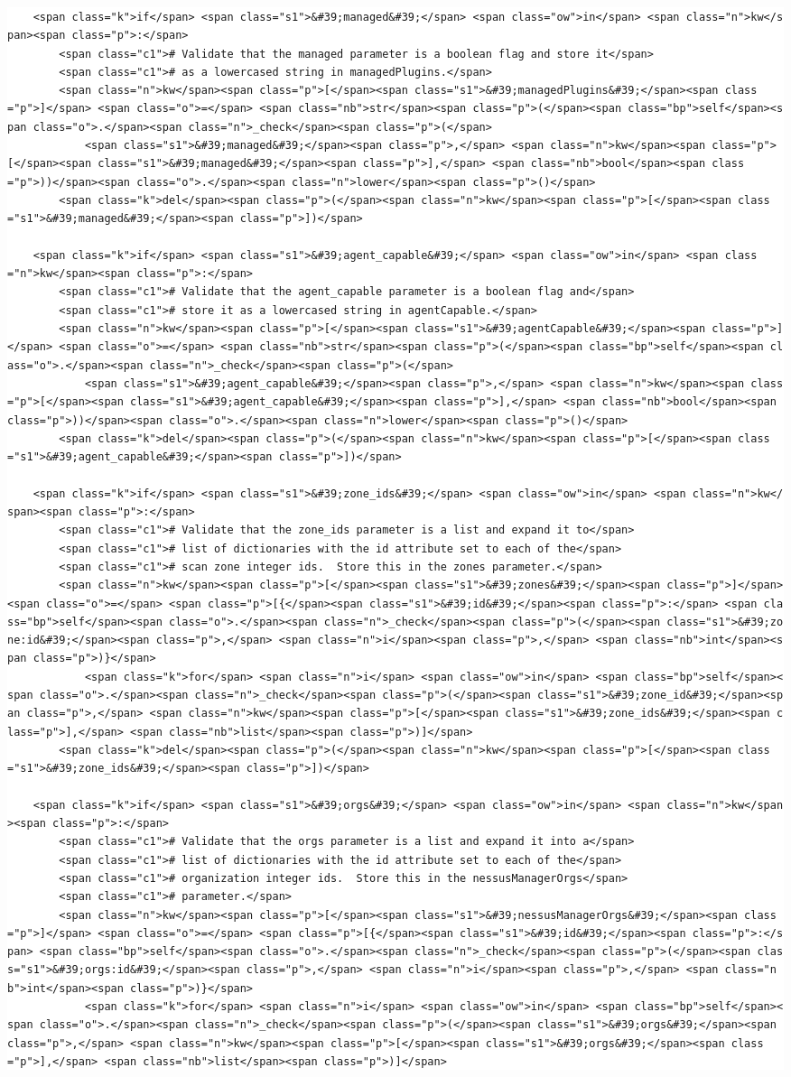         <span class="k">if</span> <span class="s1">&#39;managed&#39;</span> <span class="ow">in</span> <span class="n">kw</span><span class="p">:</span>
            <span class="c1"># Validate that the managed parameter is a boolean flag and store it</span>
            <span class="c1"># as a lowercased string in managedPlugins.</span>
            <span class="n">kw</span><span class="p">[</span><span class="s1">&#39;managedPlugins&#39;</span><span class="p">]</span> <span class="o">=</span> <span class="nb">str</span><span class="p">(</span><span class="bp">self</span><span class="o">.</span><span class="n">_check</span><span class="p">(</span>
                <span class="s1">&#39;managed&#39;</span><span class="p">,</span> <span class="n">kw</span><span class="p">[</span><span class="s1">&#39;managed&#39;</span><span class="p">],</span> <span class="nb">bool</span><span class="p">))</span><span class="o">.</span><span class="n">lower</span><span class="p">()</span>
            <span class="k">del</span><span class="p">(</span><span class="n">kw</span><span class="p">[</span><span class="s1">&#39;managed&#39;</span><span class="p">])</span>

        <span class="k">if</span> <span class="s1">&#39;agent_capable&#39;</span> <span class="ow">in</span> <span class="n">kw</span><span class="p">:</span>
            <span class="c1"># Validate that the agent_capable parameter is a boolean flag and</span>
            <span class="c1"># store it as a lowercased string in agentCapable.</span>
            <span class="n">kw</span><span class="p">[</span><span class="s1">&#39;agentCapable&#39;</span><span class="p">]</span> <span class="o">=</span> <span class="nb">str</span><span class="p">(</span><span class="bp">self</span><span class="o">.</span><span class="n">_check</span><span class="p">(</span>
                <span class="s1">&#39;agent_capable&#39;</span><span class="p">,</span> <span class="n">kw</span><span class="p">[</span><span class="s1">&#39;agent_capable&#39;</span><span class="p">],</span> <span class="nb">bool</span><span class="p">))</span><span class="o">.</span><span class="n">lower</span><span class="p">()</span>
            <span class="k">del</span><span class="p">(</span><span class="n">kw</span><span class="p">[</span><span class="s1">&#39;agent_capable&#39;</span><span class="p">])</span>

        <span class="k">if</span> <span class="s1">&#39;zone_ids&#39;</span> <span class="ow">in</span> <span class="n">kw</span><span class="p">:</span>
            <span class="c1"># Validate that the zone_ids parameter is a list and expand it to</span>
            <span class="c1"># list of dictionaries with the id attribute set to each of the</span>
            <span class="c1"># scan zone integer ids.  Store this in the zones parameter.</span>
            <span class="n">kw</span><span class="p">[</span><span class="s1">&#39;zones&#39;</span><span class="p">]</span> <span class="o">=</span> <span class="p">[{</span><span class="s1">&#39;id&#39;</span><span class="p">:</span> <span class="bp">self</span><span class="o">.</span><span class="n">_check</span><span class="p">(</span><span class="s1">&#39;zone:id&#39;</span><span class="p">,</span> <span class="n">i</span><span class="p">,</span> <span class="nb">int</span><span class="p">)}</span>
                <span class="k">for</span> <span class="n">i</span> <span class="ow">in</span> <span class="bp">self</span><span class="o">.</span><span class="n">_check</span><span class="p">(</span><span class="s1">&#39;zone_id&#39;</span><span class="p">,</span> <span class="n">kw</span><span class="p">[</span><span class="s1">&#39;zone_ids&#39;</span><span class="p">],</span> <span class="nb">list</span><span class="p">)]</span>
            <span class="k">del</span><span class="p">(</span><span class="n">kw</span><span class="p">[</span><span class="s1">&#39;zone_ids&#39;</span><span class="p">])</span>

        <span class="k">if</span> <span class="s1">&#39;orgs&#39;</span> <span class="ow">in</span> <span class="n">kw</span><span class="p">:</span>
            <span class="c1"># Validate that the orgs parameter is a list and expand it into a</span>
            <span class="c1"># list of dictionaries with the id attribute set to each of the</span>
            <span class="c1"># organization integer ids.  Store this in the nessusManagerOrgs</span>
            <span class="c1"># parameter.</span>
            <span class="n">kw</span><span class="p">[</span><span class="s1">&#39;nessusManagerOrgs&#39;</span><span class="p">]</span> <span class="o">=</span> <span class="p">[{</span><span class="s1">&#39;id&#39;</span><span class="p">:</span> <span class="bp">self</span><span class="o">.</span><span class="n">_check</span><span class="p">(</span><span class="s1">&#39;orgs:id&#39;</span><span class="p">,</span> <span class="n">i</span><span class="p">,</span> <span class="nb">int</span><span class="p">)}</span>
                <span class="k">for</span> <span class="n">i</span> <span class="ow">in</span> <span class="bp">self</span><span class="o">.</span><span class="n">_check</span><span class="p">(</span><span class="s1">&#39;orgs&#39;</span><span class="p">,</span> <span class="n">kw</span><span class="p">[</span><span class="s1">&#39;orgs&#39;</span><span class="p">],</span> <span class="nb">list</span><span class="p">)]</span>